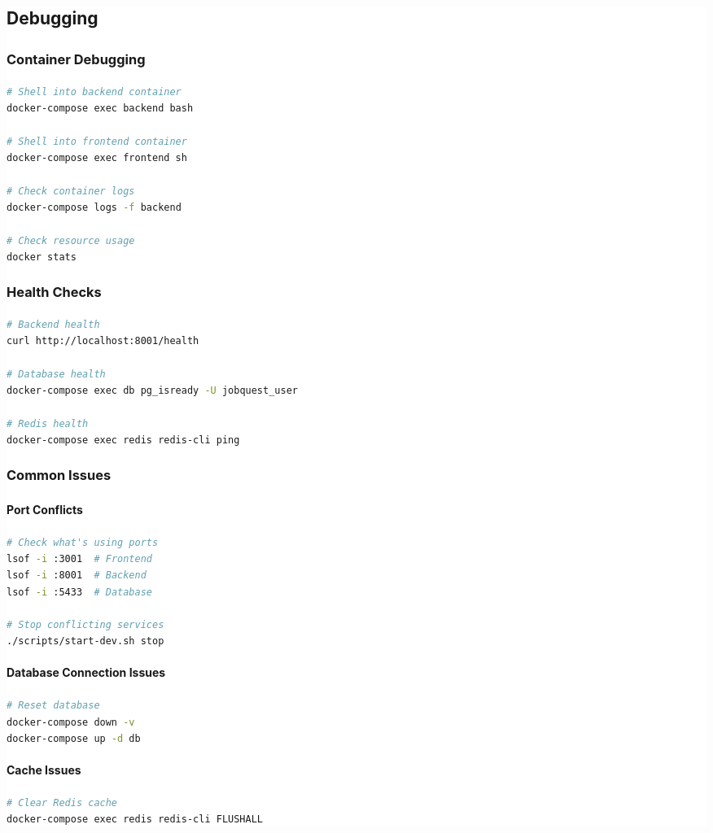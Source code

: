 ## Debugging

### Container Debugging
```bash
# Shell into backend container
docker-compose exec backend bash

# Shell into frontend container
docker-compose exec frontend sh

# Check container logs
docker-compose logs -f backend

# Check resource usage
docker stats
```

### Health Checks
```bash
# Backend health
curl http://localhost:8001/health

# Database health
docker-compose exec db pg_isready -U jobquest_user

# Redis health
docker-compose exec redis redis-cli ping
```

### Common Issues

#### Port Conflicts
```bash
# Check what's using ports
lsof -i :3001  # Frontend
lsof -i :8001  # Backend
lsof -i :5433  # Database

# Stop conflicting services
./scripts/start-dev.sh stop
```

#### Database Connection Issues
```bash
# Reset database
docker-compose down -v
docker-compose up -d db
```

#### Cache Issues
```bash
# Clear Redis cache
docker-compose exec redis redis-cli FLUSHALL
```
